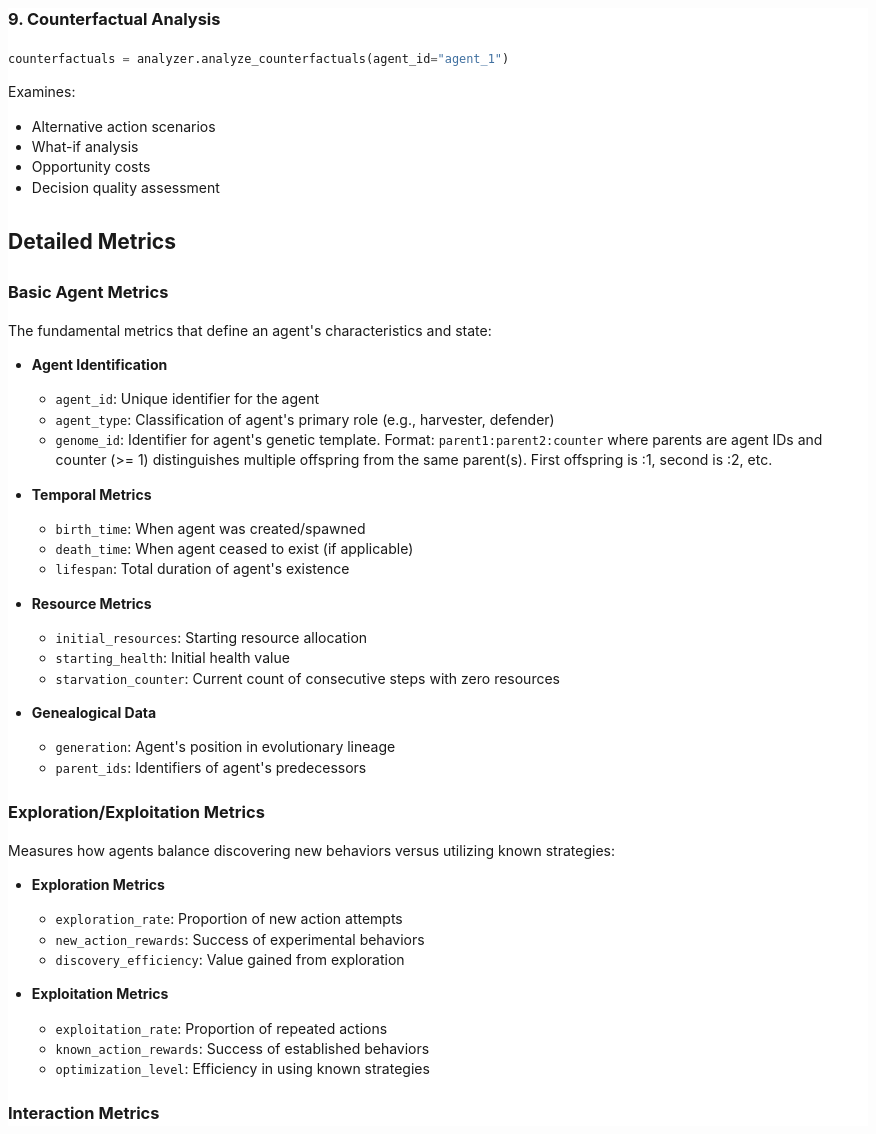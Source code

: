 ### 9. Counterfactual Analysis
```python
counterfactuals = analyzer.analyze_counterfactuals(agent_id="agent_1")
```
Examines:
- Alternative action scenarios
- What-if analysis
- Opportunity costs
- Decision quality assessment

## Detailed Metrics

### Basic Agent Metrics

The fundamental metrics that define an agent's characteristics and state:

- **Agent Identification**
  - `agent_id`: Unique identifier for the agent
  - `agent_type`: Classification of agent's primary role (e.g., harvester, defender)
  - `genome_id`: Identifier for agent's genetic template. Format: `parent1:parent2:counter` where parents are agent IDs and counter (>= 1) distinguishes multiple offspring from the same parent(s). First offspring is :1, second is :2, etc.

- **Temporal Metrics**
  - `birth_time`: When agent was created/spawned
  - `death_time`: When agent ceased to exist (if applicable)
  - `lifespan`: Total duration of agent's existence

- **Resource Metrics**
  - `initial_resources`: Starting resource allocation
  - `starting_health`: Initial health value
  - `starvation_counter`: Current count of consecutive steps with zero resources

- **Genealogical Data**
  - `generation`: Agent's position in evolutionary lineage
  - `parent_ids`: Identifiers of agent's predecessors

### Exploration/Exploitation Metrics

Measures how agents balance discovering new behaviors versus utilizing known strategies:

- **Exploration Metrics**
  - `exploration_rate`: Proportion of new action attempts
  - `new_action_rewards`: Success of experimental behaviors
  - `discovery_efficiency`: Value gained from exploration

- **Exploitation Metrics**
  - `exploitation_rate`: Proportion of repeated actions
  - `known_action_rewards`: Success of established behaviors
  - `optimization_level`: Efficiency in using known strategies

### Interaction Metrics
